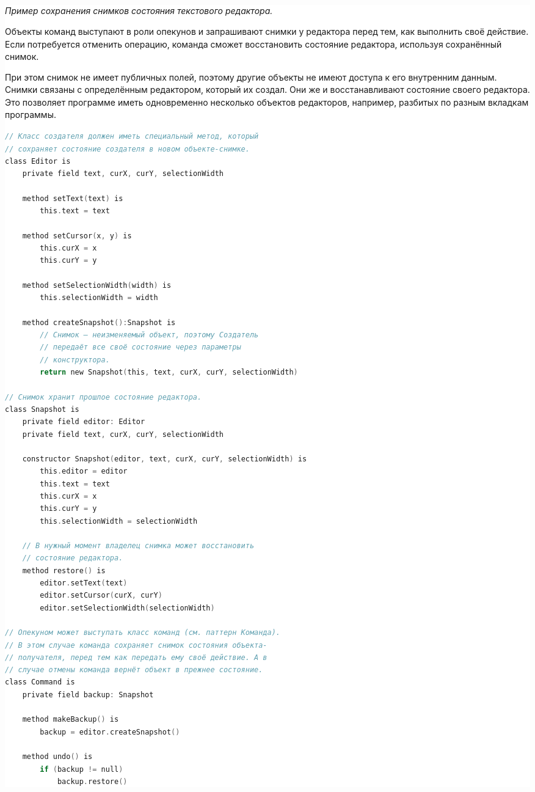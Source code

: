*Пример сохранения снимков состояния текстового редактора.*

Объекты команд выступают в роли опекунов и запрашивают снимки у редактора перед тем, как выполнить своё действие. Если потребуется отменить операцию, команда сможет восстановить состояние редактора, используя сохранённый снимок.

При этом снимок не имеет публичных полей, поэтому другие объекты не имеют доступа к его внутренним данным. Снимки связаны с определённым редактором, который их создал. Они же и восстанавливают состояние своего редактора. Это позволяет программе иметь одновременно несколько объектов редакторов, например, разбитых по разным вкладкам программы.

```c
// Класс создателя должен иметь специальный метод, который
// сохраняет состояние создателя в новом объекте-снимке.
class Editor is
    private field text, curX, curY, selectionWidth

    method setText(text) is
        this.text = text

    method setCursor(x, y) is
        this.curX = x
        this.curY = y

    method setSelectionWidth(width) is
        this.selectionWidth = width

    method createSnapshot():Snapshot is
        // Снимок — неизменяемый объект, поэтому Создатель
        // передаёт все своё состояние через параметры
        // конструктора.
        return new Snapshot(this, text, curX, curY, selectionWidth)

// Снимок хранит прошлое состояние редактора.
class Snapshot is
    private field editor: Editor
    private field text, curX, curY, selectionWidth

    constructor Snapshot(editor, text, curX, curY, selectionWidth) is
        this.editor = editor
        this.text = text
        this.curX = x
        this.curY = y
        this.selectionWidth = selectionWidth

    // В нужный момент владелец снимка может восстановить
    // состояние редактора.
    method restore() is
        editor.setText(text)
        editor.setCursor(curX, curY)
        editor.setSelectionWidth(selectionWidth)

// Опекуном может выступать класс команд (см. паттерн Команда).
// В этом случае команда сохраняет снимок состояния объекта-
// получателя, перед тем как передать ему своё действие. А в
// случае отмены команда вернёт объект в прежнее состояние.
class Command is
    private field backup: Snapshot

    method makeBackup() is
        backup = editor.createSnapshot()

    method undo() is
        if (backup != null)
            backup.restore()
```